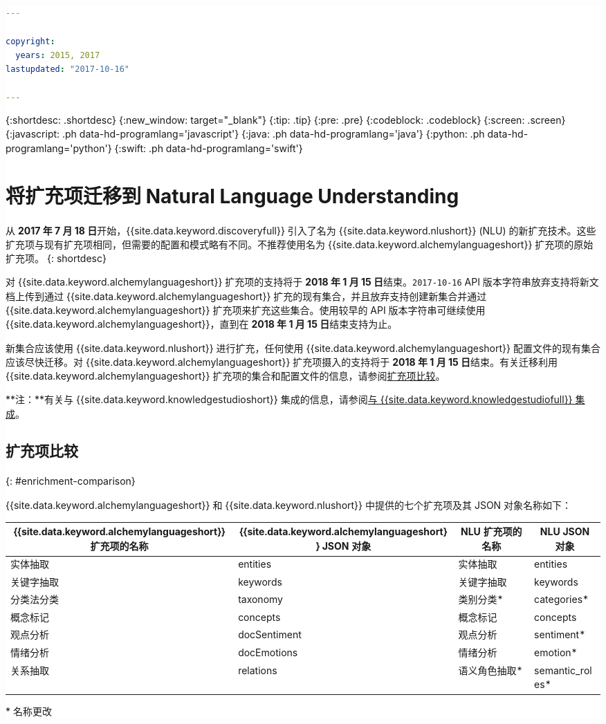 ```yaml
---

copyright:
  years: 2015, 2017
lastupdated: "2017-10-16"

---
```


{:shortdesc: .shortdesc}
{:new_window: target="_blank"}
{:tip: .tip}
{:pre: .pre}
{:codeblock: .codeblock}
{:screen: .screen}
{:javascript: .ph data-hd-programlang='javascript'}
{:java: .ph data-hd-programlang='java'}
{:python: .ph data-hd-programlang='python'}
{:swift: .ph data-hd-programlang='swift'}

# 将扩充项迁移到 Natural Language Understanding

从 **2017 年 7 月 18 日**开始，{{site.data.keyword.discoveryfull}} 引入了名为 {{site.data.keyword.nlushort}} (NLU) 的新扩充技术。这些扩充项与现有扩充项相同，但需要的配置和模式略有不同。不推荐使用名为 {{site.data.keyword.alchemylanguageshort}} 扩充项的原始扩充项。
{: shortdesc}

对 {{site.data.keyword.alchemylanguageshort}} 扩充项的支持将于 **2018 年 1 月 15 日**结束。`2017-10-16` API 版本字符串放弃支持将新文档上传到通过 {{site.data.keyword.alchemylanguageshort}} 扩充的现有集合，并且放弃支持创建新集合并通过 {{site.data.keyword.alchemylanguageshort}} 扩充项来扩充这些集合。使用较早的 API 版本字符串可继续使用 {{site.data.keyword.alchemylanguageshort}}，直到在 **2018 年 1 月 15 日**结束支持为止。

新集合应该使用 {{site.data.keyword.nlushort}} 进行扩充，任何使用 {{site.data.keyword.alchemylanguageshort}} 配置文件的现有集合应该尽快迁移。对 {{site.data.keyword.alchemylanguageshort}} 扩充项摄入的支持将于 **2018 年 1 月 15 日**结束。有关迁移利用 {{site.data.keyword.alchemylanguageshort}} 扩充项的集合和配置文件的信息，请参阅[扩充项比较](/docs/services/discovery/migrate-nlu.html#enrichment-comparison)。

**注：**有关与 {{site.data.keyword.knowledgestudioshort}} 集成的信息，请参阅[与 {{site.data.keyword.knowledgestudiofull}} 集成](/docs/services/discovery/integrate-wks.html)。

## 扩充项比较
{: #enrichment-comparison}

{{site.data.keyword.alchemylanguageshort}} 和 {{site.data.keyword.nlushort}} 中提供的七个扩充项及其 JSON 对象名称如下：

| {{site.data.keyword.alchemylanguageshort}} 扩充项的名称| {{site.data.keyword.alchemylanguageshort}} JSON 对象| NLU 扩充项的名称| NLU JSON 对象|
|---------------------------|----------------------------------------|----------------------------------------|--------------------------------|
| 实体抽取| entities|实体抽取|   entities|
| 关键字抽取| keywords|关键字抽取|   keywords|
| 分类法分类| taxonomy                        |类别分类*|   categories*|
| 概念标记| concepts                        |概念标记|   concepts            |
| 观点分析| docSentiment                    |观点分析|   sentiment*          |
| 情绪分析| docEmotions                     |情绪分析|   emotion*            |
| 关系抽取| relations                       |语义角色抽取*|   semantic_roles*     |
 \* 名称更改
